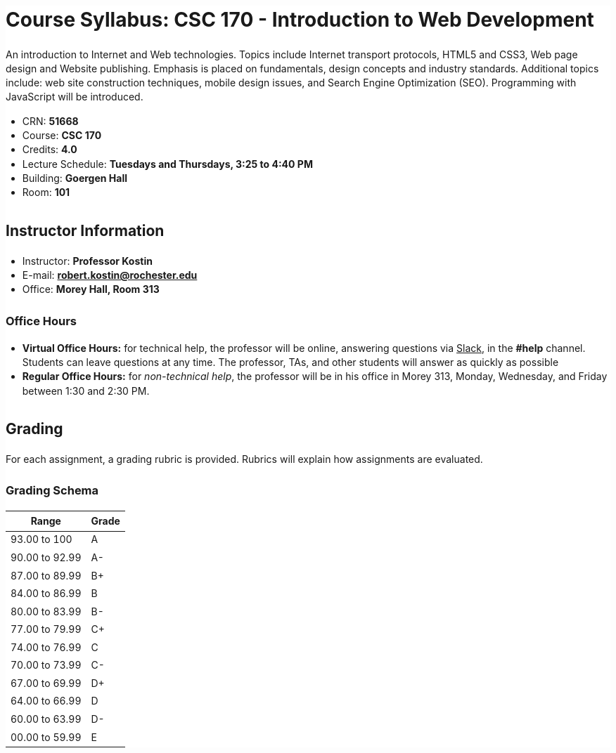 # Course Syllabus: CSC 170 - Introduction to Web Development

An introduction to Internet and Web technologies. Topics include Internet transport protocols, HTML5 and CSS3, Web page design and Website publishing. Emphasis is placed on fundamentals, design concepts and industry standards. Additional topics include: web site construction techniques, mobile design issues, and Search Engine Optimization (SEO). Programming with JavaScript will be introduced.

- CRN: **51668**
- Course: **CSC 170**
- Credits: **4.0**
- Lecture Schedule: **Tuesdays and Thursdays, 3:25 to 4:40 PM**
- Building: **Goergen Hall**
- Room: **101**

## Instructor Information 
- Instructor: **Professor Kostin**
- E-mail: **<robert.kostin@rochester.edu>**
- Office: **Morey Hall, Room 313**

### Office Hours
- **Virtual Office Hours:** for technical help, the professor will be online, answering questions via [Slack](https://csc170.slack.com/), in the **#help** channel.  Students can leave questions at any time.  The professor, TAs, and other students will answer as quickly as possible
- **Regular Office Hours:** for *non-technical help*, the professor will be in his office in Morey 313, Monday, Wednesday, and Friday between 1:30 and 2:30 PM.

## Grading
For each assignment, a grading rubric is provided. Rubrics will explain how assignments are evaluated. 

### Grading Schema

| **Range**      | **Grade** |
| -------------- | --------- |
| 93.00 to 100   | A         |
| 90.00 to 92.99 | A-        |
| 87.00 to 89.99 | B+        |
| 84.00 to 86.99 | B         |
| 80.00 to 83.99 | B-        |
| 77.00 to 79.99 | C+        |
| 74.00 to 76.99 | C         |
| 70.00 to 73.99 | C-        |
| 67.00 to 69.99 | D+        |
| 64.00 to 66.99 | D         |
| 60.00 to 63.99 | D-        |
| 00.00 to 59.99 | E         |
